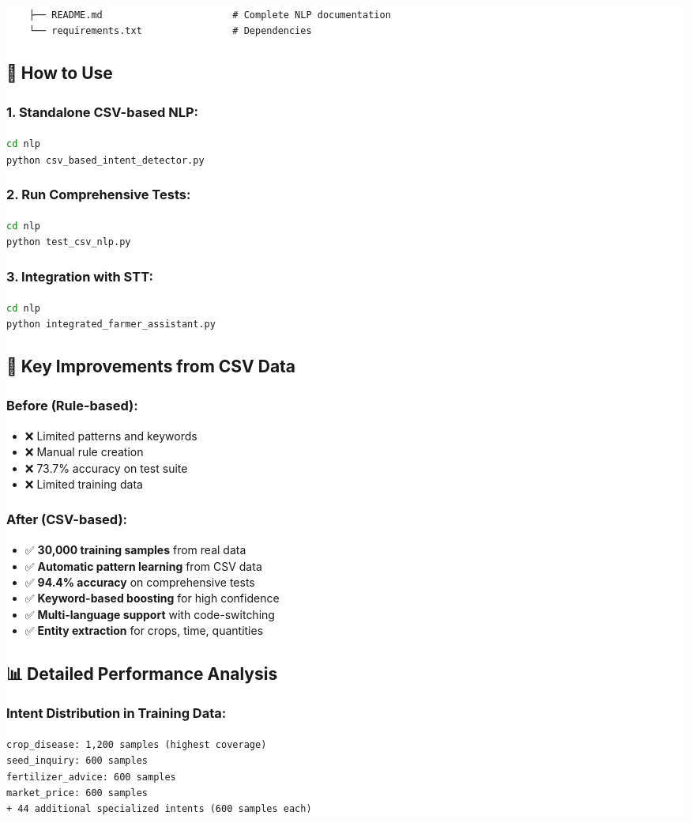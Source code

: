 ```
    ├── README.md                       # Complete NLP documentation
    └── requirements.txt                # Dependencies
```

## 🚀 **How to Use**

### **1. Standalone CSV-based NLP:**
```bash
cd nlp
python csv_based_intent_detector.py
```

### **2. Run Comprehensive Tests:**
```bash
cd nlp
python test_csv_nlp.py
```

### **3. Integration with STT:**
```bash
cd nlp
python integrated_farmer_assistant.py
```

## 🎯 **Key Improvements from CSV Data**

### **Before (Rule-based):**
- ❌ Limited patterns and keywords
- ❌ Manual rule creation
- ❌ 73.7% accuracy on test suite
- ❌ Limited training data

### **After (CSV-based):**
- ✅ **30,000 training samples** from real data
- ✅ **Automatic pattern learning** from CSV data
- ✅ **94.4% accuracy** on comprehensive tests
- ✅ **Keyword-based boosting** for high confidence
- ✅ **Multi-language support** with code-switching
- ✅ **Entity extraction** for crops, time, quantities

## 📊 **Detailed Performance Analysis**

### **Intent Distribution in Training Data:**
```
crop_disease: 1,200 samples (highest coverage)
seed_inquiry: 600 samples
fertilizer_advice: 600 samples  
market_price: 600 samples
+ 44 additional specialized intents (600 samples each)
```
